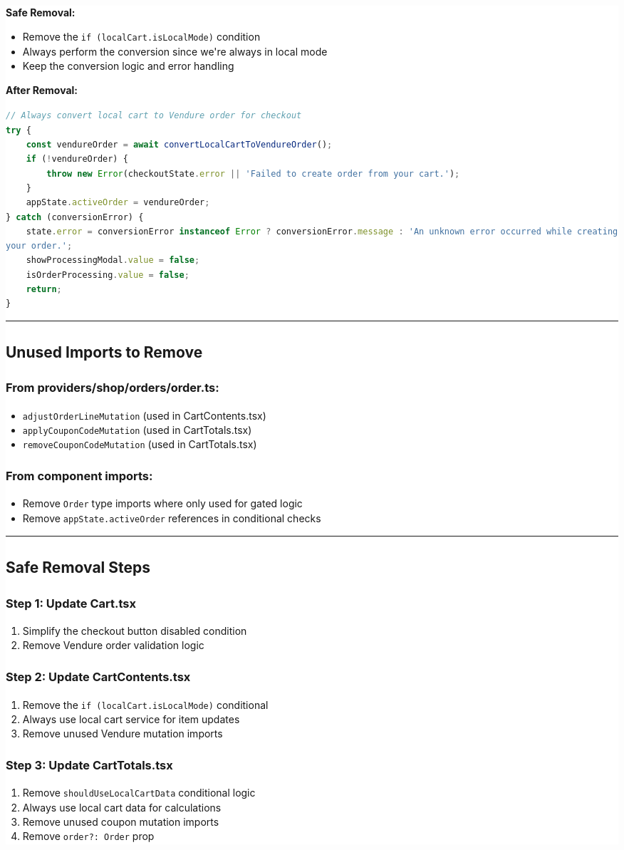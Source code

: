 **Safe Removal:**
- Remove the `if (localCart.isLocalMode)` condition
- Always perform the conversion since we're always in local mode
- Keep the conversion logic and error handling

**After Removal:**
```typescript
// Always convert local cart to Vendure order for checkout
try {
    const vendureOrder = await convertLocalCartToVendureOrder();
    if (!vendureOrder) {
        throw new Error(checkoutState.error || 'Failed to create order from your cart.');
    }
    appState.activeOrder = vendureOrder;
} catch (conversionError) {
    state.error = conversionError instanceof Error ? conversionError.message : 'An unknown error occurred while creating your order.';
    showProcessingModal.value = false;
    isOrderProcessing.value = false;
    return;
}
```

---

## Unused Imports to Remove

### From providers/shop/orders/order.ts:
- `adjustOrderLineMutation` (used in CartContents.tsx)
- `applyCouponCodeMutation` (used in CartTotals.tsx)
- `removeCouponCodeMutation` (used in CartTotals.tsx)

### From component imports:
- Remove `Order` type imports where only used for gated logic
- Remove `appState.activeOrder` references in conditional checks

---

## Safe Removal Steps

### Step 1: Update Cart.tsx
1. Simplify the checkout button disabled condition
2. Remove Vendure order validation logic

### Step 2: Update CartContents.tsx
1. Remove the `if (localCart.isLocalMode)` conditional
2. Always use local cart service for item updates
3. Remove unused Vendure mutation imports

### Step 3: Update CartTotals.tsx
1. Remove `shouldUseLocalCartData` conditional logic
2. Always use local cart data for calculations
3. Remove unused coupon mutation imports
4. Remove `order?: Order` prop
